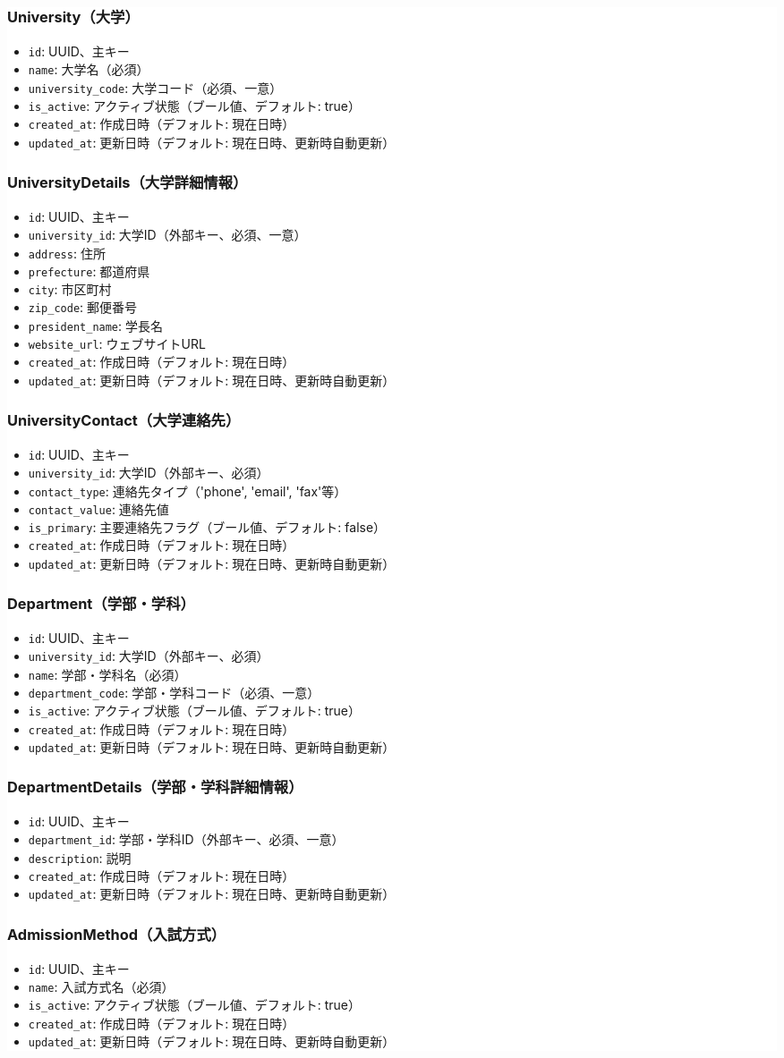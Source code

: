 ### University（大学）
- `id`: UUID、主キー
- `name`: 大学名（必須）
- `university_code`: 大学コード（必須、一意）
- `is_active`: アクティブ状態（ブール値、デフォルト: true）
- `created_at`: 作成日時（デフォルト: 現在日時）
- `updated_at`: 更新日時（デフォルト: 現在日時、更新時自動更新）

### UniversityDetails（大学詳細情報）
- `id`: UUID、主キー
- `university_id`: 大学ID（外部キー、必須、一意）
- `address`: 住所
- `prefecture`: 都道府県
- `city`: 市区町村
- `zip_code`: 郵便番号
- `president_name`: 学長名
- `website_url`: ウェブサイトURL
- `created_at`: 作成日時（デフォルト: 現在日時）
- `updated_at`: 更新日時（デフォルト: 現在日時、更新時自動更新）

### UniversityContact（大学連絡先）
- `id`: UUID、主キー
- `university_id`: 大学ID（外部キー、必須）
- `contact_type`: 連絡先タイプ（'phone', 'email', 'fax'等）
- `contact_value`: 連絡先値
- `is_primary`: 主要連絡先フラグ（ブール値、デフォルト: false）
- `created_at`: 作成日時（デフォルト: 現在日時）
- `updated_at`: 更新日時（デフォルト: 現在日時、更新時自動更新）

### Department（学部・学科）
- `id`: UUID、主キー
- `university_id`: 大学ID（外部キー、必須）
- `name`: 学部・学科名（必須）
- `department_code`: 学部・学科コード（必須、一意）
- `is_active`: アクティブ状態（ブール値、デフォルト: true）
- `created_at`: 作成日時（デフォルト: 現在日時）
- `updated_at`: 更新日時（デフォルト: 現在日時、更新時自動更新）

### DepartmentDetails（学部・学科詳細情報）
- `id`: UUID、主キー
- `department_id`: 学部・学科ID（外部キー、必須、一意）
- `description`: 説明
- `created_at`: 作成日時（デフォルト: 現在日時）
- `updated_at`: 更新日時（デフォルト: 現在日時、更新時自動更新）

### AdmissionMethod（入試方式）
- `id`: UUID、主キー
- `name`: 入試方式名（必須）
- `is_active`: アクティブ状態（ブール値、デフォルト: true）
- `created_at`: 作成日時（デフォルト: 現在日時）
- `updated_at`: 更新日時（デフォルト: 現在日時、更新時自動更新）
